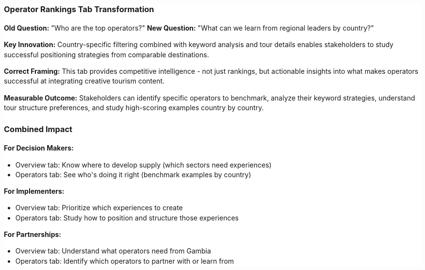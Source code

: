 ### Operator Rankings Tab Transformation

**Old Question:** "Who are the top operators?"
**New Question:** "What can we learn from regional leaders by country?"

**Key Innovation:** Country-specific filtering combined with keyword analysis and tour details enables stakeholders to study successful positioning strategies from comparable destinations.

**Correct Framing:** This tab provides competitive intelligence - not just rankings, but actionable insights into what makes operators successful at integrating creative tourism content.

**Measurable Outcome:** Stakeholders can identify specific operators to benchmark, analyze their keyword strategies, understand tour structure preferences, and study high-scoring examples country by country.

### Combined Impact

**For Decision Makers:**
- Overview tab: Know where to develop supply (which sectors need experiences)
- Operators tab: See who's doing it right (benchmark examples by country)

**For Implementers:**
- Overview tab: Prioritize which experiences to create
- Operators tab: Study how to position and structure those experiences

**For Partnerships:**
- Overview tab: Understand what operators need from Gambia
- Operators tab: Identify which operators to partner with or learn from

